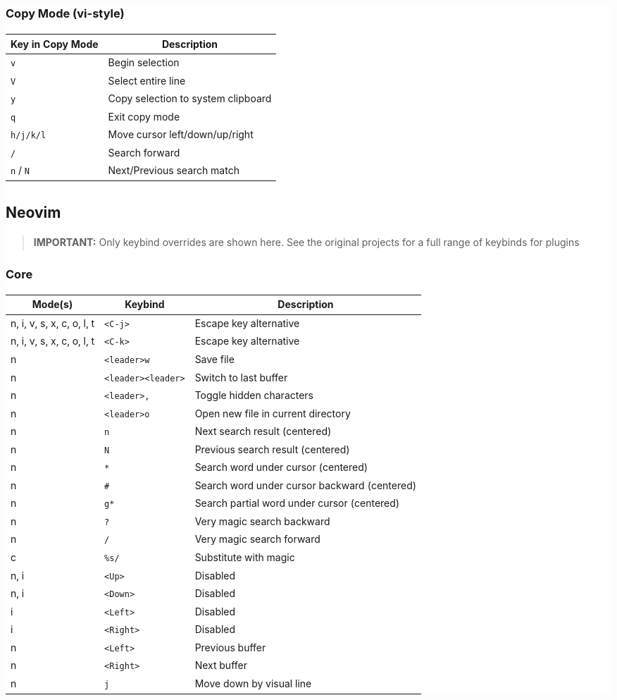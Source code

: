 
### Copy Mode (vi-style)

| Key in Copy Mode | Description                        |
| ---------------- | ---------------------------------- |
| `v`              | Begin selection                    |
| `V`              | Select entire line                 |
| `y`              | Copy selection to system clipboard |
| `q`              | Exit copy mode                     |
| `h/j/k/l`        | Move cursor left/down/up/right     |
| `/`              | Search forward                     |
| `n` / `N`        | Next/Previous search match         |

## Neovim

> **IMPORTANT:**  Only keybind overrides are shown here. See the original
> projects for a full range of keybinds for plugins



### Core

| Mode(s)                   | Keybind            | Description                                  |
| ------------------------- | ------------------ | -------------------------------------------- |
| n, i, v, s, x, c, o, l, t | `<C-j>`            | Escape key alternative                       |
| n, i, v, s, x, c, o, l, t | `<C-k>`            | Escape key alternative                       |
| n                         | `<leader>w`        | Save file                                    |
| n                         | `<leader><leader>` | Switch to last buffer                        |
| n                         | `<leader>,`        | Toggle hidden characters                     |
| n                         | `<leader>o`        | Open new file in current directory           |
| n                         | `n`                | Next search result (centered)                |
| n                         | `N`                | Previous search result (centered)            |
| n                         | `*`                | Search word under cursor (centered)          |
| n                         | `#`                | Search word under cursor backward (centered) |
| n                         | `g*`               | Search partial word under cursor (centered)  |
| n                         | `?`                | Very magic search backward                   |
| n                         | `/`                | Very magic search forward                    |
| c                         | `%s/`              | Substitute with magic                        |
| n, i                      | `<Up>`             | Disabled                                     |
| n, i                      | `<Down>`           | Disabled                                     |
| i                         | `<Left>`           | Disabled                                     |
| i                         | `<Right>`          | Disabled                                     |
| n                         | `<Left>`           | Previous buffer                              |
| n                         | `<Right>`          | Next buffer                                  |
| n                         | `j`                | Move down by visual line                     |
